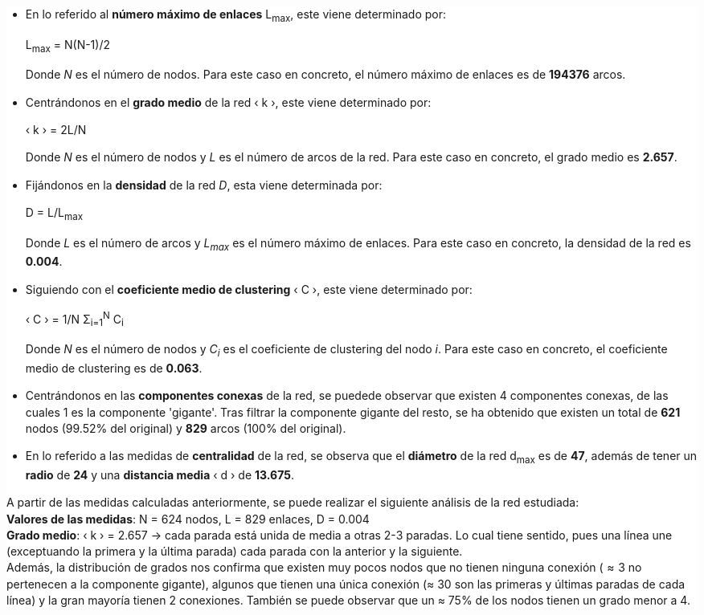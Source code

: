 -   En lo referido al **número máximo de enlaces** L<sub>max</sub>, este viene determinado por:

    L<sub>max</sub> = N(N-1)/2

    Donde *N* es el número de nodos. Para este caso en concreto, el número máximo de enlaces es de **194376** arcos.

-   Centrándonos en el **grado medio** de la red &lsaquo; k &rsaquo;, este viene determinado por:

    &lsaquo; k &rsaquo; = 2L/N

    Donde *N* es el número de nodos y *L* es el número de arcos de la red. Para este caso en concreto, el grado medio es **2.657**.

-   Fijándonos en la **densidad** de la red *D*, esta viene determinada por:

    D = L/L<sub>max</sub>

    Donde *L* es el número de arcos y  *L<sub>max</sub>* es el número máximo de enlaces. Para este caso en concreto, la densidad de la red es **0.004**.

-   Siguiendo con el **coeficiente medio de clustering** &lsaquo; C &rsaquo;, este viene determinado por:

    &lsaquo; C &rsaquo; = 1/N &Sigma;<sub>i=1</sub><sup>N</sup> C<sub>i</sub>

    Donde *N* es el número de nodos y *C<sub>i</sub>* es el coeficiente de clustering del nodo *i*. Para este caso en concreto, el coeficiente medio de clustering es de **0.063**.

-   Centrándonos en las **componentes conexas** de la red, se puedede observar que existen 4 componentes conexas, de las cuales 1 es la componente 'gigante'. Tras filtrar la componente gigante del resto, se ha obtenido que existen un total de **621** nodos (99.52% del original) y **829** arcos (100% del original).

-   En lo referido a las medidas de **centralidad** de la red, se observa que el **diámetro** de la red d<sub>max</sub> es de **47**, además de tener un **radio** de **24** y una **distancia media** &lsaquo; d &rsaquo; de **13.675**.

A partir de las medidas calculadas anteriormente, se puede realizar el siguiente análisis de la red estudiada:\
**Valores de las medidas**: N = 624 nodos, L = 829 enlaces, D = 0.004\
**Grado medio**: &lsaquo; k &rsaquo; = 2.657 &rarr; cada parada está unida de media a otras 2-3 paradas. Lo cual tiene sentido, pues una línea une (exceptuando la primera y la última parada) cada parada con la anterior y la siguiente.\
Además, la distribución de grados nos confirma que existen muy pocos nodos que no tienen ninguna conexión ($\approx 3$ no pertenecen a la componente gigante), algunos que tienen una única conexión (&asymp; 30 son las primeras y últimas paradas de cada línea) y la gran mayoría tienen 2 conexiones. También se puede observar que un &asymp; 75% de los nodos tienen un grado menor a 4.

<p align="center">